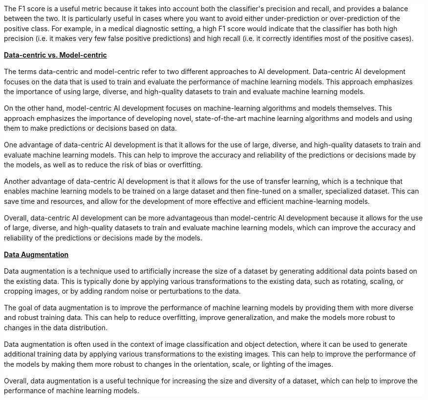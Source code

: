 The F1 score is a useful metric because it takes into account both the classifier's precision and recall, and provides a balance between the two. It is particularly useful in cases where you want to avoid either under-prediction or over-prediction of the positive class. For example, in a medical diagnostic setting, a high F1 score would indicate that the classifier has both high precision (i.e. it makes very few false positive predictions) and high recall (i.e. it correctly identifies most of the positive cases).

<a name="data-centric-vs-model-centric"></a>

[__Data-centric vs. Model-centric__](#introduction-to-machine-learning-in-production)

The terms data-centric and model-centric refer to two different approaches to AI development. Data-centric AI development focuses on the data that is used to train and evaluate the performance of machine learning models. This approach emphasizes the importance of using large, diverse, and high-quality datasets to train and evaluate machine learning models.

On the other hand, model-centric AI development focuses on machine-learning algorithms and models themselves. This approach emphasizes the importance of developing novel, state-of-the-art machine learning algorithms and models and using them to make predictions or decisions based on data.

One advantage of data-centric AI development is that it allows for the use of large, diverse, and high-quality datasets to train and evaluate machine learning models. This can help to improve the accuracy and reliability of the predictions or decisions made by the models, as well as to reduce the risk of bias or overfitting.

Another advantage of data-centric AI development is that it allows for the use of transfer learning, which is a technique that enables machine learning models to be trained on a large dataset and then fine-tuned on a smaller, specialized dataset. This can save time and resources, and allow for the development of more effective and efficient machine-learning models.

Overall, data-centric AI development can be more advantageous than model-centric AI development because it allows for the use of large, diverse, and high-quality datasets to train and evaluate machine learning models, which can improve the accuracy and reliability of the predictions or decisions made by the models.

<a name="data-augmentation"></a>

[__Data Augmentation__](#introduction-to-machine-learning-in-production)

Data augmentation is a technique used to artificially increase the size of a dataset by generating additional data points based on the existing data. This is typically done by applying various transformations to the existing data, such as rotating, scaling, or cropping images, or by adding random noise or perturbations to the data.

The goal of data augmentation is to improve the performance of machine learning models by providing them with more diverse and robust training data. This can help to reduce overfitting, improve generalization, and make the models more robust to changes in the data distribution.

Data augmentation is often used in the context of image classification and object detection, where it can be used to generate additional training data by applying various transformations to the existing images. This can help to improve the performance of the models by making them more robust to changes in the orientation, scale, or lighting of the images.

Overall, data augmentation is a useful technique for increasing the size and diversity of a dataset, which can help to improve the performance of machine learning models.

<a name="experiment-tracking"></a>
